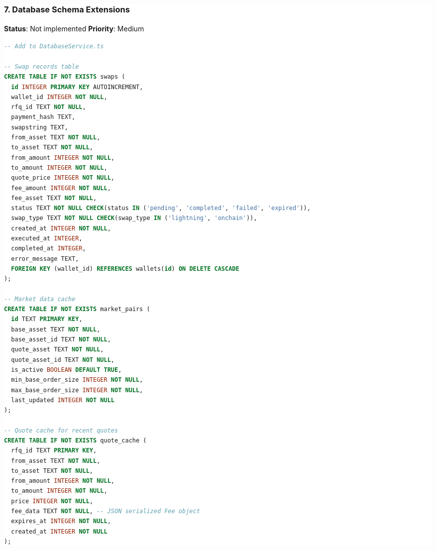 ### 7. **Database Schema Extensions**
**Status**: Not implemented
**Priority**: Medium

```sql
-- Add to DatabaseService.ts

-- Swap records table
CREATE TABLE IF NOT EXISTS swaps (
  id INTEGER PRIMARY KEY AUTOINCREMENT,
  wallet_id INTEGER NOT NULL,
  rfq_id TEXT NOT NULL,
  payment_hash TEXT,
  swapstring TEXT,
  from_asset TEXT NOT NULL,
  to_asset TEXT NOT NULL,
  from_amount INTEGER NOT NULL,
  to_amount INTEGER NOT NULL,
  quote_price INTEGER NOT NULL,
  fee_amount INTEGER NOT NULL,
  fee_asset TEXT NOT NULL,
  status TEXT NOT NULL CHECK(status IN ('pending', 'completed', 'failed', 'expired')),
  swap_type TEXT NOT NULL CHECK(swap_type IN ('lightning', 'onchain')),
  created_at INTEGER NOT NULL,
  executed_at INTEGER,
  completed_at INTEGER,
  error_message TEXT,
  FOREIGN KEY (wallet_id) REFERENCES wallets(id) ON DELETE CASCADE
);

-- Market data cache
CREATE TABLE IF NOT EXISTS market_pairs (
  id TEXT PRIMARY KEY,
  base_asset TEXT NOT NULL,
  base_asset_id TEXT NOT NULL,
  quote_asset TEXT NOT NULL,  
  quote_asset_id TEXT NOT NULL,
  is_active BOOLEAN DEFAULT TRUE,
  min_base_order_size INTEGER NOT NULL,
  max_base_order_size INTEGER NOT NULL,
  last_updated INTEGER NOT NULL
);

-- Quote cache for recent quotes
CREATE TABLE IF NOT EXISTS quote_cache (
  rfq_id TEXT PRIMARY KEY,
  from_asset TEXT NOT NULL,
  to_asset TEXT NOT NULL,
  from_amount INTEGER NOT NULL,
  to_amount INTEGER NOT NULL,
  price INTEGER NOT NULL,
  fee_data TEXT NOT NULL, -- JSON serialized Fee object
  expires_at INTEGER NOT NULL,
  created_at INTEGER NOT NULL
);
```
